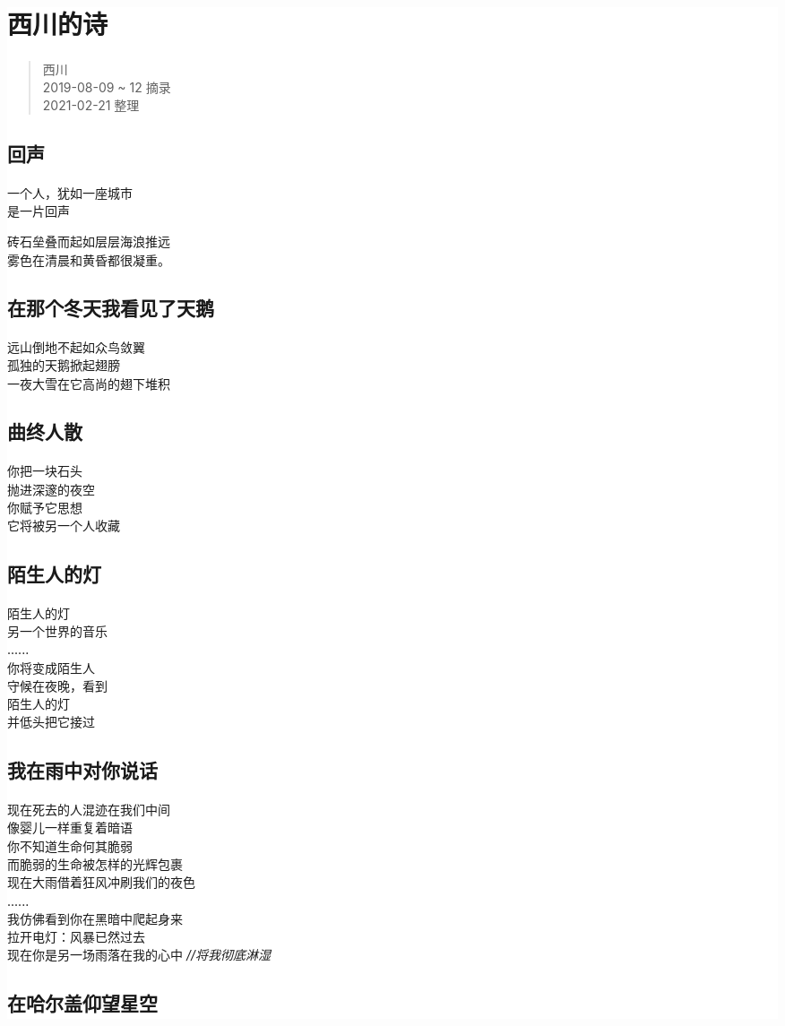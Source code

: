 # 西川的诗
> 西川  
> 2019-08-09 ~ 12 摘录  
> 2021-02-21 整理


## 回声

一个人，犹如一座城市  
是一片回声  

砖石垒叠而起如层层海浪推远  
雾色在清晨和黄昏都很凝重。  

## 在那个冬天我看见了天鹅

远山倒地不起如众鸟敛翼  
孤独的天鹅掀起翅膀  
一夜大雪在它高尚的翅下堆积

## 曲终人散

你把一块石头  
抛进深邃的夜空  
你赋予它思想  
它将被另一个人收藏  

## 陌生人的灯

陌生人的灯  
另一个世界的音乐  
......  
你将变成陌生人  
守候在夜晚，看到  
陌生人的灯  
并低头把它接过  

## 我在雨中对你说话

现在死去的人混迹在我们中间  
像婴儿一样重复着暗语  
你不知道生命何其脆弱  
而脆弱的生命被怎样的光辉包裹  
现在大雨借着狂风冲刷我们的夜色  
......  
我仿佛看到你在黑暗中爬起身来  
拉开电灯：风暴已然过去  
现在你是另一场雨落在我的心中 _//将我彻底淋湿_

## 在哈尔盖仰望星空

